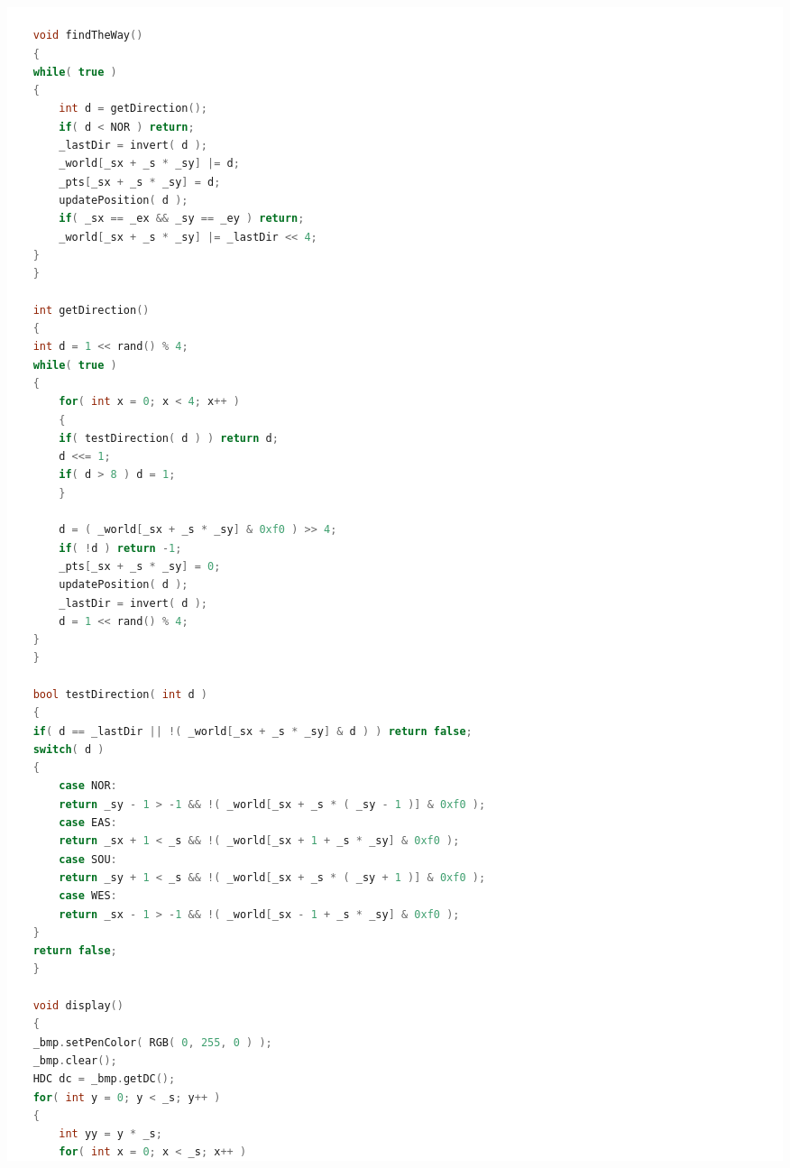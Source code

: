 ```cpp

    void findTheWay()
    {
	while( true )
	{
	    int d = getDirection();
	    if( d < NOR ) return;
	    _lastDir = invert( d );
	    _world[_sx + _s * _sy] |= d;
	    _pts[_sx + _s * _sy] = d;
	    updatePosition( d );
	    if( _sx == _ex && _sy == _ey ) return;
	    _world[_sx + _s * _sy] |= _lastDir << 4;
	}
    }

    int getDirection()
    {
	int d = 1 << rand() % 4;
	while( true )
	{
	    for( int x = 0; x < 4; x++ )
	    {
		if( testDirection( d ) ) return d;
		d <<= 1;
		if( d > 8 ) d = 1;
	    }

	    d = ( _world[_sx + _s * _sy] & 0xf0 ) >> 4;
	    if( !d ) return -1;
	    _pts[_sx + _s * _sy] = 0;
	    updatePosition( d );
	    _lastDir = invert( d );
	    d = 1 << rand() % 4;
	}
    }

    bool testDirection( int d )
    {
	if( d == _lastDir || !( _world[_sx + _s * _sy] & d ) ) return false;
	switch( d )
	{
	    case NOR: 
		return _sy - 1 > -1 && !( _world[_sx + _s * ( _sy - 1 )] & 0xf0 );
	    case EAS: 
		return _sx + 1 < _s && !( _world[_sx + 1 + _s * _sy] & 0xf0 );
	    case SOU: 
		return _sy + 1 < _s && !( _world[_sx + _s * ( _sy + 1 )] & 0xf0 );
	    case WES: 
		return _sx - 1 > -1 && !( _world[_sx - 1 + _s * _sy] & 0xf0 );
	}
	return false;
    }

    void display()
    {
	_bmp.setPenColor( RGB( 0, 255, 0 ) );
	_bmp.clear();
	HDC dc = _bmp.getDC();
	for( int y = 0; y < _s; y++ )
	{
	    int yy = y * _s;
	    for( int x = 0; x < _s; x++ )
```